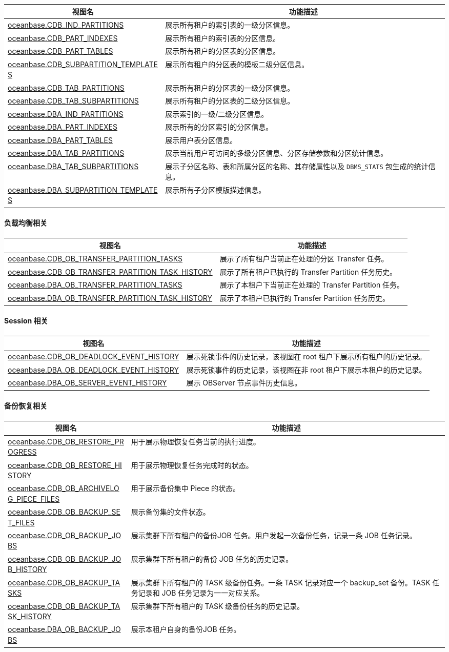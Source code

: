 |  视图名 | 功能描述 |
|--------|----------|
| [oceanbase.CDB_IND_PARTITIONS](300.system-view-of-sys-tenant/200.dictionary-view-of-sys-tenant/4400.o-cdb_ind_partitions-of-sys-tenant.md)| 展示所有租户的索引表的一级分区信息。 |
| [oceanbase.CDB_PART_INDEXES](300.system-view-of-sys-tenant/200.dictionary-view-of-sys-tenant/12200.o-cdb_part_indexes-of-sys-tenant.md)  | 展示所有租户的索引表的分区信息。   |
| [oceanbase.CDB_PART_TABLES](300.system-view-of-sys-tenant/200.dictionary-view-of-sys-tenant/12400.o-cdb_part_tables-of-sys-tenant.md)   | 展示所有租户的分区表的分区信息。   |
| [oceanbase.CDB_SUBPARTITION_TEMPLATES](300.system-view-of-sys-tenant/200.dictionary-view-of-sys-tenant/12600.o-cdb_subpartition_templates-of-sys-tenant.md) | 展示所有租户的分区表的模板二级分区信息。  |
| [oceanbase.CDB_TAB_PARTITIONS](300.system-view-of-sys-tenant/200.dictionary-view-of-sys-tenant/13000.o-cdb_tab_partitions-of-sys-tenant.md)| 展示所有租户的分区表的一级分区信息。 |
| [oceanbase.CDB_TAB_SUBPARTITIONS](300.system-view-of-sys-tenant/200.dictionary-view-of-sys-tenant/13100.o-cdb_tab_subpartitions-of-sys-tenant.md) | 展示所有租户的分区表的二级分区信息。 |
| [oceanbase.DBA_IND_PARTITIONS](300.system-view-of-sys-tenant/200.dictionary-view-of-sys-tenant/14400.o-dba_ind_partitions-of-sys-tenant.md)| 展示索引的一级/二级分区信息。    |
| [oceanbase.DBA_PART_INDEXES](300.system-view-of-sys-tenant/200.dictionary-view-of-sys-tenant/24700.o-dba_part_indexes-of-sys-tenant.md)  | 展示所有的分区索引的分区信息。    |
| [oceanbase.DBA_PART_TABLES](300.system-view-of-sys-tenant/200.dictionary-view-of-sys-tenant/24900.o-dba_part_tables-of-sys-tenant.md)   | 展示用户表分区信息。|
| [oceanbase.DBA_TAB_PARTITIONS](300.system-view-of-sys-tenant/200.dictionary-view-of-sys-tenant/26600.o-dba_tab_partitions-of-sys-tenant.md)| 展示当前用户可访问的多级分区信息、分区存储参数和分区统计信息。|
| [oceanbase.DBA_TAB_SUBPARTITIONS](300.system-view-of-sys-tenant/200.dictionary-view-of-sys-tenant/26900.o-dba_tab_subpartitions-of-sys-tenant.md) | 展示子分区名称、表和所属分区的名称、其存储属性以及 `DBMS_STATS` 包生成的统计信息。 |
| [oceanbase.DBA_SUBPARTITION_TEMPLATES](300.system-view-of-sys-tenant/200.dictionary-view-of-sys-tenant/26200.o-dba_subpartition_templates-of-sys-tenant.md) | 展示所有子分区模版描述信息。|

#### 负载均衡相关

|  视图名  |  功能描述   |
|---------|-------------|
| [oceanbase.CDB_OB_TRANSFER_PARTITION_TASKS](300.system-view-of-sys-tenant/200.dictionary-view-of-sys-tenant/11500.o-cdb_ob_transfer_partition_tasks-of-sys-tenant.md)  | 展示了所有租户当前正在处理的分区 Transfer 任务。 |
| [oceanbase.CDB_OB_TRANSFER_PARTITION_TASK_HISTORY](300.system-view-of-sys-tenant/200.dictionary-view-of-sys-tenant/11600.o-cdb_ob_transfer_partition_tasks_history-of-sys-tenant.md)  | 展示了所有租户已执行的 Transfer Partition 任务历史。 |
| [oceanbase.DBA_OB_TRANSFER_PARTITION_TASKS](300.system-view-of-sys-tenant/200.dictionary-view-of-sys-tenant/23200.o-dba_ob_transfer_partition_tasks-of-sys-tenant.md)  | 展示了本租户下当前正在处理的 Transfer Partition 任务。 |
| [oceanbase.DBA_OB_TRANSFER_PARTITION_TASK_HISTORY](300.system-view-of-sys-tenant/200.dictionary-view-of-sys-tenant/23300.o-dba_ob_transfer_partition_tasks_history-of-sys-tenant.md)  | 展示了本租户已执行的 Transfer Partition 任务历史。 |

#### Session 相关

|  视图名  |  功能描述   |
|------------|---------------------------------------------|
| [oceanbase.CDB_OB_DEADLOCK_EVENT_HISTORY](300.system-view-of-sys-tenant/200.dictionary-view-of-sys-tenant/8400.o-cdb_ob_deadlock_event_history-of-sys-tenant.md) | 展示死锁事件的历史记录，该视图在 root 租户下展示所有租户的历史记录。|
| [oceanbase.DBA_OB_DEADLOCK_EVENT_HISTORY](300.system-view-of-sys-tenant/200.dictionary-view-of-sys-tenant/18800.o-dba_ob_deadlock_event_history-of-sys-tenant.md) | 展示死锁事件的历史记录，该视图在非 root 租户下展示本租户的历史记录。|
| [oceanbase.DBA_OB_SERVER_EVENT_HISTORY](300.system-view-of-sys-tenant/200.dictionary-view-of-sys-tenant/21600.o-dba_ob_server_event_history-of-sys-tenant.md) | 展示 OBServer 节点事件历史信息。    |

#### 备份恢复相关

|   视图名   |功能描述|
|------------------------|----------------------------------------------------------|
| [oceanbase.CDB_OB_RESTORE_PROGRESS](300.system-view-of-sys-tenant/200.dictionary-view-of-sys-tenant/10400.o-cdb_ob_restore_progress-of-sys-tenant.md)  | 用于展示物理恢复任务当前的执行进度。|
| [oceanbase.CDB_OB_RESTORE_HISTORY](300.system-view-of-sys-tenant/200.dictionary-view-of-sys-tenant/10300.o-cdb_ob_restore_history-of-sys-tenant.md)   | 用于展示物理恢复任务完成时的状态。 |
| [oceanbase.CDB_OB_ARCHIVELOG_PIECE_FILES](300.system-view-of-sys-tenant/200.dictionary-view-of-sys-tenant/6000.o-cdb_ob_archivelog_piece_files-of-sys-tenant.md)| 用于展示备份集中 Piece 的状态。   |
| [oceanbase.CDB_OB_BACKUP_SET_FILES](300.system-view-of-sys-tenant/200.dictionary-view-of-sys-tenant/7200.o-cdb_ob_backup_set_files-of-sys-tenant.md)| 展示备份集的文件状态。   |
| [oceanbase.CDB_OB_BACKUP_JOBS](300.system-view-of-sys-tenant/200.dictionary-view-of-sys-tenant/7000.o-cdb_ob_backup_jobs-of-sys-tenant.md)| 展示集群下所有租户的备份JOB 任务。用户发起一次备份任务，记录一条 JOB 任务记录。  |
| [oceanbase.CDB_OB_BACKUP_JOB_HISTORY](300.system-view-of-sys-tenant/200.dictionary-view-of-sys-tenant/6900.o-cdb_ob_backup_job_history-of-sys-tenant.md)| 展示集群下所有租户的备份 JOB 任务的历史记录。|
| [oceanbase.CDB_OB_BACKUP_TASKS](300.system-view-of-sys-tenant/200.dictionary-view-of-sys-tenant/7600.o-cdb_ob_backup_tasks-of-sys-tenant.md)| 展示集群下所有租户的 TASK 级备份任务。一条 TASK 记录对应一个 backup_set 备份。TASK 任务记录和 JOB 任务记录为一一对应关系。   |
| [oceanbase.CDB_OB_BACKUP_TASK_HISTORY](300.system-view-of-sys-tenant/200.dictionary-view-of-sys-tenant/7500.o-cdb_ob_backup_task_history-of-sys-tenant.md)| 展示集群下所有租户的 TASK 级备份任务的历史记录。   |
| [oceanbase.DBA_OB_BACKUP_JOBS](300.system-view-of-sys-tenant/200.dictionary-view-of-sys-tenant/17000.o-dba_ob_backup_jobs-of-sys-tenant.md)| 展示本租户自身的备份JOB 任务。   |